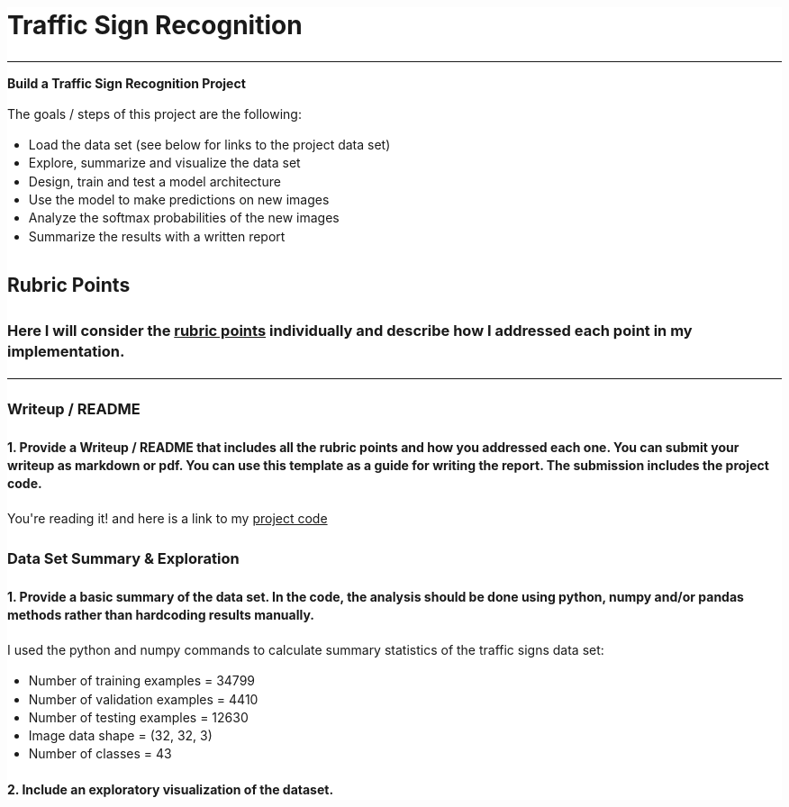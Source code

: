 # **Traffic Sign Recognition** 


---

**Build a Traffic Sign Recognition Project**

The goals / steps of this project are the following:

* Load the data set (see below for links to the project data set)
* Explore, summarize and visualize the data set
* Design, train and test a model architecture
* Use the model to make predictions on new images
* Analyze the softmax probabilities of the new images
* Summarize the results with a written report


[//]: # (Image References)

[image1]: ./images/norm_hist.png "Normalized histogram of the data set"
[image2]: ./images/random_picture.png "BUmpy road ahead picture"
[image3]: ./images/preprocessing.png "Traffic sign before and after preprocessing"
[image4]: ./images/failed1.png "Failed prediction 1"
[image5]: ./images/failed2.png "Failed prediction 2"
[image6]: ./images/failed3.png "Failed prediction 3"
[image7]: ./images/failed4.png "Failed prediction 4"
[image8]: ./images/failed5.png "Failed prediction 5"
[image9]: ./images/all1.png "New images 1"
[image10]: ./images/all2.png "New images 2"
[image11]: ./images/all3.png "New images 3"
[image12]: ./images/all4.png "New images 4"
[image13]: ./images/model.png "Model graph"

## Rubric Points
### Here I will consider the [rubric points](https://review.udacity.com/#!/rubrics/481/view) individually and describe how I addressed each point in my implementation.  

---
### Writeup / README

#### 1. Provide a Writeup / README that includes all the rubric points and how you addressed each one. You can submit your writeup as markdown or pdf. You can use this template as a guide for writing the report. The submission includes the project code.

You're reading it! and here is a link to my [project code](https://github.com/janulicny/sdcnd-traffic-signs-classification/blob/master/Traffic_Sign_Classifier-submit.ipynb)

### Data Set Summary & Exploration

#### 1. Provide a basic summary of the data set. In the code, the analysis should be done using python, numpy and/or pandas methods rather than hardcoding results manually.

I used the python and numpy commands to calculate summary statistics of the traffic
signs data set:

* Number of training examples = 34799
* Number of validation examples = 4410 
* Number of testing examples = 12630
* Image data shape = (32, 32, 3)
* Number of classes = 43


#### 2. Include an exploratory visualization of the dataset.
